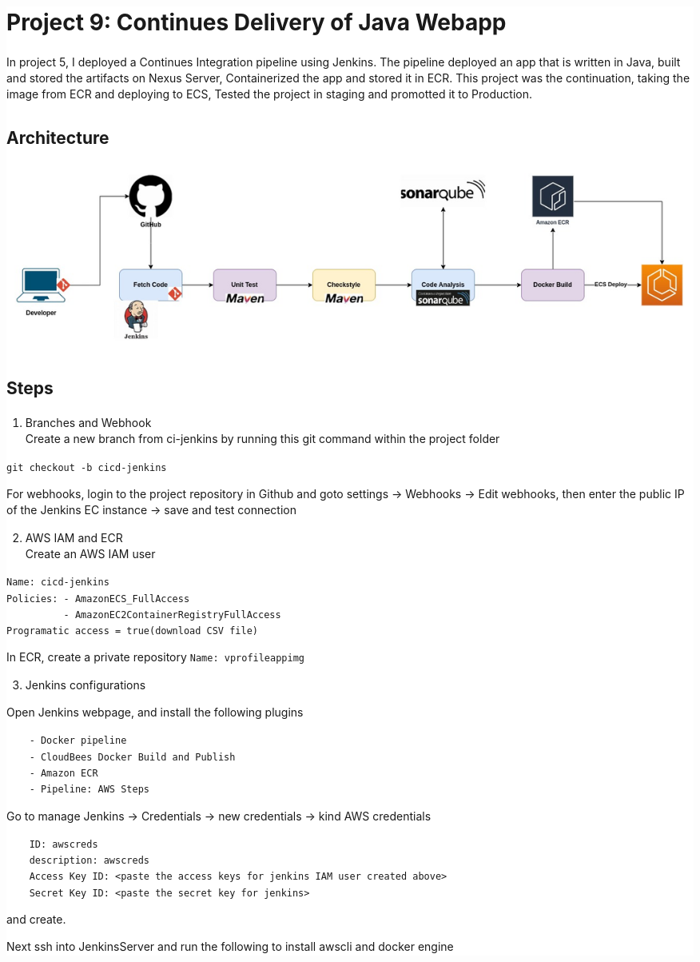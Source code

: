 # Project 9: Continues Delivery of Java Webapp
In project 5, I deployed a Continues Integration pipeline using Jenkins. The pipeline deployed an app that is written in Java, built and stored the artifacts on Nexus Server, Containerized the app and stored it in ECR. This project was the continuation, taking the image from ECR and deploying to ECS, Tested the project in staging and promotted it to Production. 

## Architecture
![](https://github.com/Ndzenyuy/Project_9-Continues-delivery-of-webapp/blob/cicd-jenkins/images/project%209%20architecture.jpg)

## Steps
1. Branches and Webhook\
Create a new branch from ci-jenkins by running this git command within the project folder
```
git checkout -b cicd-jenkins
```
For webhooks, login to the project repository in Github and goto settings -> Webhooks -> Edit webhooks, then enter the public IP of the Jenkins EC instance -> save and test connection

2. AWS IAM and ECR\
Create an AWS IAM user
```
Name: cicd-jenkins
Policies: - AmazonECS_FullAccess
          - AmazonEC2ContainerRegistryFullAccess
Programatic access = true(download CSV file)
```

In ECR, create a private repository
```Name: vprofileappimg```

3. Jenkins configurations

Open Jenkins webpage, and install the following plugins
```
    - Docker pipeline
    - CloudBees Docker Build and Publish
    - Amazon ECR
    - Pipeline: AWS Steps
```
Go to manage Jenkins -> Credentials -> new credentials -> kind AWS credentials
```
    ID: awscreds
    description: awscreds
    Access Key ID: <paste the access keys for jenkins IAM user created above>
    Secret Key ID: <paste the secret key for jenkins>
```
and create.

Next ssh into JenkinsServer and run the following to install awscli and docker engine

```